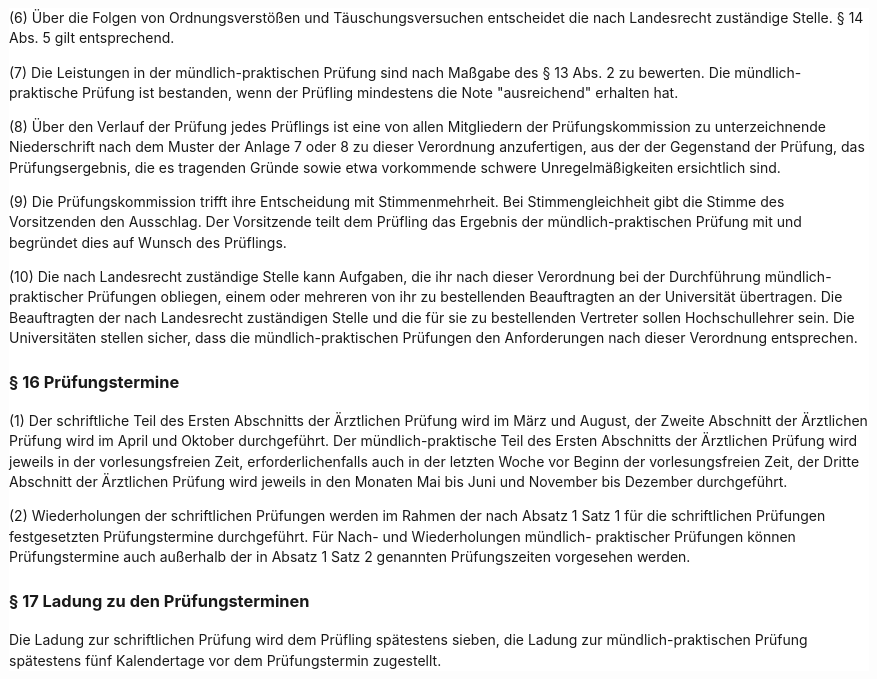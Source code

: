 (6) Über die Folgen von Ordnungsverstößen und Täuschungsversuchen
entscheidet die nach Landesrecht zuständige Stelle. § 14 Abs. 5 gilt
entsprechend.

(7) Die Leistungen in der mündlich-praktischen Prüfung sind nach
Maßgabe des § 13 Abs. 2 zu bewerten. Die mündlich-praktische Prüfung
ist bestanden, wenn der Prüfling mindestens die Note "ausreichend"
erhalten hat.

(8) Über den Verlauf der Prüfung jedes Prüflings ist eine von allen
Mitgliedern der Prüfungskommission zu unterzeichnende Niederschrift
nach dem Muster der Anlage 7 oder 8 zu dieser Verordnung anzufertigen,
aus der der Gegenstand der Prüfung, das Prüfungsergebnis, die es
tragenden Gründe sowie etwa vorkommende schwere Unregelmäßigkeiten
ersichtlich sind.

(9) Die Prüfungskommission trifft ihre Entscheidung mit
Stimmenmehrheit. Bei Stimmengleichheit gibt die Stimme des
Vorsitzenden den Ausschlag. Der Vorsitzende teilt dem Prüfling das
Ergebnis der mündlich-praktischen Prüfung mit und begründet dies auf
Wunsch des Prüflings.

(10) Die nach Landesrecht zuständige Stelle kann Aufgaben, die ihr
nach dieser Verordnung bei der Durchführung mündlich-praktischer
Prüfungen obliegen, einem oder mehreren von ihr zu bestellenden
Beauftragten an der Universität übertragen. Die Beauftragten der nach
Landesrecht zuständigen Stelle und die für sie zu bestellenden
Vertreter sollen Hochschullehrer sein. Die Universitäten stellen
sicher, dass die mündlich-praktischen Prüfungen den Anforderungen nach
dieser Verordnung entsprechen.


### § 16 Prüfungstermine

(1) Der schriftliche Teil des Ersten Abschnitts der Ärztlichen Prüfung
wird im März und August, der Zweite Abschnitt der Ärztlichen Prüfung
wird im April und Oktober durchgeführt. Der mündlich-praktische Teil
des Ersten Abschnitts der Ärztlichen Prüfung wird jeweils in der
vorlesungsfreien Zeit, erforderlichenfalls auch in der letzten Woche
vor Beginn der vorlesungsfreien Zeit, der Dritte Abschnitt der
Ärztlichen Prüfung wird jeweils in den Monaten Mai bis Juni und
November bis Dezember durchgeführt.

(2) Wiederholungen der schriftlichen Prüfungen werden im Rahmen der
nach Absatz 1 Satz 1 für die schriftlichen Prüfungen festgesetzten
Prüfungstermine durchgeführt. Für Nach- und Wiederholungen mündlich-
praktischer Prüfungen können Prüfungstermine auch außerhalb der in
Absatz 1 Satz 2 genannten Prüfungszeiten vorgesehen werden.


### § 17 Ladung zu den Prüfungsterminen

Die Ladung zur schriftlichen Prüfung wird dem Prüfling spätestens
sieben, die Ladung zur mündlich-praktischen Prüfung spätestens fünf
Kalendertage vor dem Prüfungstermin zugestellt.
